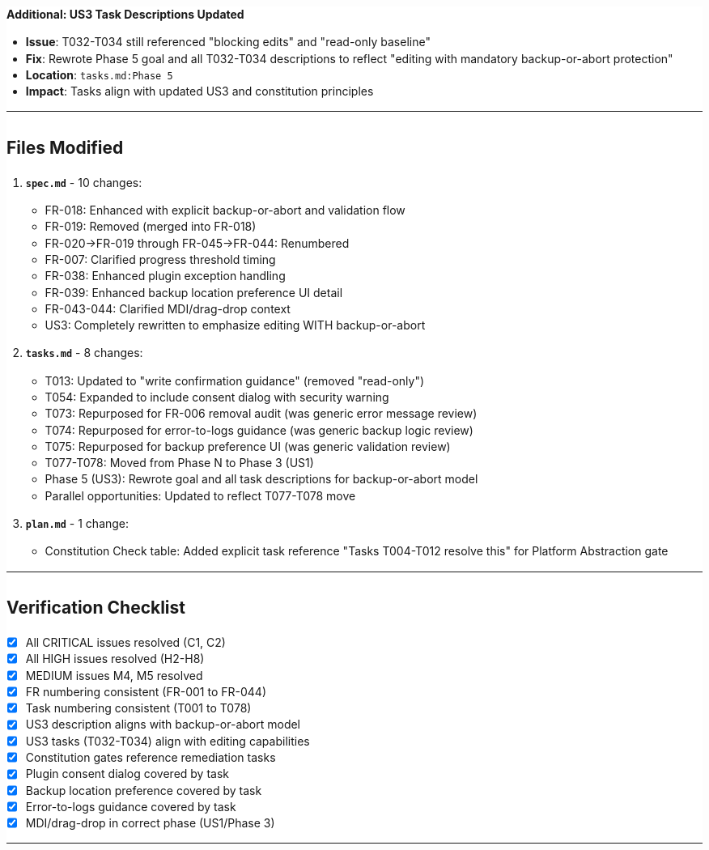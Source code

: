 **Additional: US3 Task Descriptions Updated**
- **Issue**: T032-T034 still referenced "blocking edits" and "read-only baseline"
- **Fix**: Rewrote Phase 5 goal and all T032-T034 descriptions to reflect "editing with mandatory backup-or-abort protection"
- **Location**: `tasks.md:Phase 5`
- **Impact**: Tasks align with updated US3 and constitution principles

---

## Files Modified

1. **`spec.md`** - 10 changes:
   - FR-018: Enhanced with explicit backup-or-abort and validation flow
   - FR-019: Removed (merged into FR-018)
   - FR-020→FR-019 through FR-045→FR-044: Renumbered
   - FR-007: Clarified progress threshold timing
   - FR-038: Enhanced plugin exception handling
   - FR-039: Enhanced backup location preference UI detail
   - FR-043-044: Clarified MDI/drag-drop context
   - US3: Completely rewritten to emphasize editing WITH backup-or-abort

2. **`tasks.md`** - 8 changes:
   - T013: Updated to "write confirmation guidance" (removed "read-only")
   - T054: Expanded to include consent dialog with security warning
   - T073: Repurposed for FR-006 removal audit (was generic error message review)
   - T074: Repurposed for error-to-logs guidance (was generic backup logic review)
   - T075: Repurposed for backup preference UI (was generic validation review)
   - T077-T078: Moved from Phase N to Phase 3 (US1)
   - Phase 5 (US3): Rewrote goal and all task descriptions for backup-or-abort model
   - Parallel opportunities: Updated to reflect T077-T078 move

3. **`plan.md`** - 1 change:
   - Constitution Check table: Added explicit task reference "Tasks T004-T012 resolve this" for Platform Abstraction gate

---

## Verification Checklist

- [x] All CRITICAL issues resolved (C1, C2)
- [x] All HIGH issues resolved (H2-H8)
- [x] MEDIUM issues M4, M5 resolved
- [x] FR numbering consistent (FR-001 to FR-044)
- [x] Task numbering consistent (T001 to T078)
- [x] US3 description aligns with backup-or-abort model
- [x] US3 tasks (T032-T034) align with editing capabilities
- [x] Constitution gates reference remediation tasks
- [x] Plugin consent dialog covered by task
- [x] Backup location preference covered by task
- [x] Error-to-logs guidance covered by task
- [x] MDI/drag-drop in correct phase (US1/Phase 3)

---